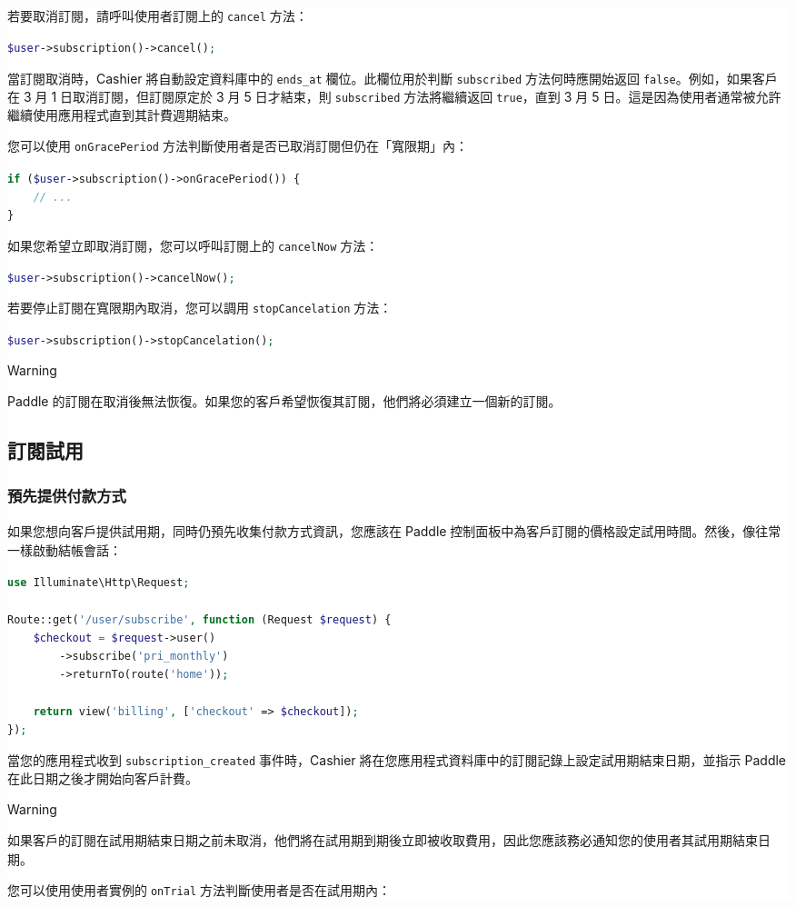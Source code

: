 若要取消訂閱，請呼叫使用者訂閱上的 `cancel` 方法：

```php
$user->subscription()->cancel();
```

當訂閱取消時，Cashier 將自動設定資料庫中的 `ends_at` 欄位。此欄位用於判斷 `subscribed` 方法何時應開始返回 `false`。例如，如果客戶在 3 月 1 日取消訂閱，但訂閱原定於 3 月 5 日才結束，則 `subscribed` 方法將繼續返回 `true`，直到 3 月 5 日。這是因為使用者通常被允許繼續使用應用程式直到其計費週期結束。

您可以使用 `onGracePeriod` 方法判斷使用者是否已取消訂閱但仍在「寬限期」內：

```php
if ($user->subscription()->onGracePeriod()) {
    // ...
}
```

如果您希望立即取消訂閱，您可以呼叫訂閱上的 `cancelNow` 方法：

```php
$user->subscription()->cancelNow();
```

若要停止訂閱在寬限期內取消，您可以調用 `stopCancelation` 方法：

```php
$user->subscription()->stopCancelation();
```

> [!WARNING]
> Paddle 的訂閱在取消後無法恢復。如果您的客戶希望恢復其訂閱，他們將必須建立一個新的訂閱。

<a name="subscription-trials"></a>
## 訂閱試用

<a name="with-payment-method-up-front"></a>
### 預先提供付款方式

如果您想向客戶提供試用期，同時仍預先收集付款方式資訊，您應該在 Paddle 控制面板中為客戶訂閱的價格設定試用時間。然後，像往常一樣啟動結帳會話：

```php
use Illuminate\Http\Request;

Route::get('/user/subscribe', function (Request $request) {
    $checkout = $request->user()
        ->subscribe('pri_monthly')
        ->returnTo(route('home'));

    return view('billing', ['checkout' => $checkout]);
});
```

當您的應用程式收到 `subscription_created` 事件時，Cashier 將在您應用程式資料庫中的訂閱記錄上設定試用期結束日期，並指示 Paddle 在此日期之後才開始向客戶計費。

> [!WARNING]
> 如果客戶的訂閱在試用期結束日期之前未取消，他們將在試用期到期後立即被收取費用，因此您應該務必通知您的使用者其試用期結束日期。

您可以使用使用者實例的 `onTrial` 方法判斷使用者是否在試用期內：
